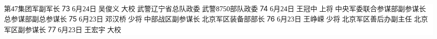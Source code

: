 <td align="left" valign="middle" bgcolor="#FFFFFF"><span style="font-family: 'AR PL SungtiL GB';">第47集团军副军长</span></td>
</tr>
<tr>
<td align="center" valign="middle" b="39">73</td>
<td align="center" valign="middle" bgcolor="#FFFFFF"><span style="font-family: 'AR PL SungtiL GB';">6月24日</span></td>
<td align="center" valign="middle" bgcolor="#FFFFFF"><span style="font-family: 'AR PL SungtiL GB';">吴俊义</span></td>
<td align="center" valign="middle" bgcolor="#FFFFFF"><span style="font-family: 'AR PL SungtiL GB';">大校</span></td>
<td align="left" valign="middle" bgcolor="#FFFFFF"><span style="font-family: 'AR PL SungtiL GB';">武警辽宁省总队政委</span></td>
<td align="left" valign="middle" bgcolor="#FFFFFF"><span style="font-family: 'AR PL SungtiL GB';">武警8750部队政委</span></td>
</tr>
<tr>
<td align="center" valign="middle" b="39">74</td>
<td align="center" valign="middle" bgcolor="#FFFFFF"><span style="font-family: 'AR PL SungtiL GB';">6月24日</span></td>
<td align="center" valign="middle" bgcolor="#FFFFFF"><span style="font-family: 'AR PL SungtiL GB';">王冠中</span></td>
<td align="center" valign="middle" bgcolor="#FFFFFF"><span style="font-family: 'AR PL SungtiL GB';">上将</span></td>
<td align="left" valign="middle" bgcolor="#FFFFFF"><span style="font-family: 'AR PL SungtiL GB';">中央军委联合参谋部副参谋长</span></td>
<td align="left" valign="middle" bgcolor="#FFFFFF"><span style="font-family: 'AR PL SungtiL GB';">总参谋部副总参谋长</span></td>
</tr>
<tr>
<td align="center" valign="middle" b="58">75</td>
<td align="center" valign="middle" bgcolor="#FFFFFF"><span style="font-family: 'AR PL SungtiL GB';">6月23日</span></td>
<td align="center" valign="middle" bgcolor="#FFFFFF"><span style="font-family: 'AR PL SungtiL GB';">邓汉桥</span></td>
<td align="center" valign="middle" bgcolor="#FFFFFF"><span style="font-family: 'AR PL SungtiL GB';">少将</span></td>
<td align="left" valign="middle" bgcolor="#FFFFFF"><span style="font-family: 'AR PL SungtiL GB';">中部战区副参谋长</span></td>
<td align="left" valign="middle" bgcolor="#FFFFFF"><span style="font-family: 'AR PL SungtiL GB';">北京军区装备部部长</span></td>
</tr>
<tr>
<td align="center" valign="middle" b="39">76</td>
<td align="center" valign="middle" bgcolor="#FFFFFF"><span style="font-family: 'AR PL SungtiL GB';">6月23日</span></td>
<td align="center" valign="middle" bgcolor="#FFFFFF"><span style="font-family: 'AR PL SungtiL GB';">王峥嵘</span></td>
<td align="center" valign="middle" bgcolor="#FFFFFF"><span style="font-family: 'AR PL SungtiL GB';">少将</span></td>
<td align="left" valign="middle" bgcolor="#FFFFFF"><span style="font-family: 'AR PL SungtiL GB';">北京军区善后办副主任</span></td>
<td align="left" valign="middle" bgcolor="#FFFFFF"><span style="font-family: 'AR PL SungtiL GB';">北京军区副参谋长</span></td>
</tr>
<tr>
<td align="center" valign="middle" b="67">77</td>
<td align="center" valign="middle" bgcolor="#FFFFFF"><span style="font-family: 'AR PL SungtiL GB';">6月23日</span></td>
<td align="center" valign="middle" bgcolor="#FFFFFF"><span style="font-family: 'AR PL SungtiL GB';">王宏宇</span></td>
<td align="center" valign="middle" bgcolor="#FFFFFF"><span style="font-family: 'AR PL SungtiL GB';">大校</span></td>